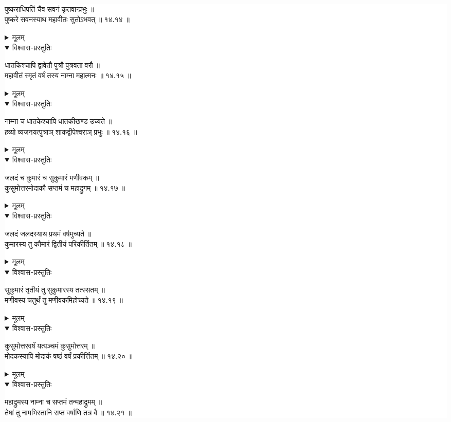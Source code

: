 पुष्कराधिपतिं चैव सवनं कृतवान्प्रभुः ॥  
पुष्करे सवनस्याथ महावीतः सुतोऽभवत् ॥ १४.१४ ॥
</details>

<details><summary>मूलम्</summary></details>
  

<details open><summary>विश्वास-प्रस्तुतिः</summary>

धातकिश्चापि द्वावेतौ पुत्रौ पुत्रवता वरौ ॥  
महावीतं स्मृतं वर्षं तस्य नाम्ना महात्मनः ॥ १४.१५ ॥
</details>

<details><summary>मूलम्</summary></details>
  

<details open><summary>विश्वास-प्रस्तुतिः</summary>

नाम्ना च धातकेश्चापि धातकीखण्ड उच्यते ॥  
हव्यो व्यजनयत्पुत्राञ् शाकद्वीपेश्वराञ् प्रभुः ॥ १४.१६ ॥
</details>

<details><summary>मूलम्</summary></details>
  

<details open><summary>विश्वास-प्रस्तुतिः</summary>

जलदं च कुमारं च सुकुमारं मणीवकम् ॥  
कुसुमोत्तरमोदाकौ सप्तमं च महाद्रुगम् ॥ १४.१७ ॥
</details>

<details><summary>मूलम्</summary></details>
  

<details open><summary>विश्वास-प्रस्तुतिः</summary>

जलदं जलदस्याथ प्रथमं वर्षमुच्यते ॥  
कुमारस्य तु कौमारं द्वितीयं परिकीर्तितम् ॥ १४.१८ ॥
</details>

<details><summary>मूलम्</summary></details>
  

<details open><summary>विश्वास-प्रस्तुतिः</summary>

सुकुमारं तृतीयं तु सुकुमारस्य तत्स्सतम् ॥  
मणीवस्य चतुर्थं तु मणीवकमिहोच्यते ॥ १४.१९ ॥
</details>

<details><summary>मूलम्</summary></details>
  

<details open><summary>विश्वास-प्रस्तुतिः</summary>

कुसुमोत्तरवर्षं यत्पञ्चमं कुसुमोत्तरम् ॥  
मोदकस्यापि मोदाकं षष्ठं वर्षं प्रकीर्त्तितम् ॥ १४.२० ॥
</details>

<details><summary>मूलम्</summary></details>
  

<details open><summary>विश्वास-प्रस्तुतिः</summary>

महाद्रुमस्य नाम्ना च सप्तमं तन्महाद्रुमम् ॥  
तेषां तु नामभिस्तानि सप्त वर्षाणि तत्र वै ॥ १४.२१ ॥
</details>

